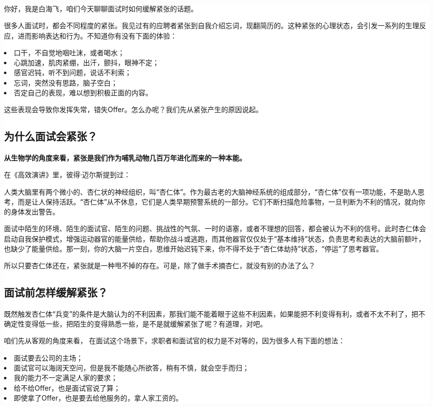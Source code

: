 <audio id="audio" title="10 | 面试紧张怎么办？" controls="" preload="none"><source id="mp3" src="https://static001.geekbang.org/resource/audio/b4/98/b4b751047eaa4e20773374dcb868a598.mp3"></audio>

你好，我是白海飞，咱们今天聊聊面试时如何缓解紧张的话题。

很多人面试时，都会不同程度的紧张。我见过有的应聘者紧张到自我介绍忘词，现翻简历的。这种紧张的心理状态，会引发一系列的生理反应，进而影响表达和行为。不知道你有没有下面的体验：

<li>
口干，不自觉地咽吐沫，或者喝水；
</li>
<li>
心跳加速，肌肉紧绷，出汗，颤抖，眼神不定；
</li>
<li>
感官迟钝，听不到问题，说话不利索；
</li>
<li>
忘词，突然没有思路，脑子空白；
</li>
<li>
否定自己的表现，难以想到积极正面的内容。
</li>

这些表现会导致你发挥失常，错失Offer。怎么办呢？我们先从紧张产生的原因说起。

## 为什么面试会紧张？

**从生物学的角度来看，紧张是我们作为哺乳动物几百万年进化而来的一种本能。**

在《高效演讲》里，彼得·迈尔斯提到过：

> 
人类大脑里有两个微小的、杏仁状的神经组织，叫“杏仁体”。作为最古老的大脑神经系统的组成部分，“杏仁体”仅有一项功能，不是助人思考，而是让人保持活跃。“杏仁体”从不休息，它们是人类早期预警系统的一部分。它们不断扫描危险事物，一旦判断为不利的情况，就向你的身体发出警告。


面试中陌生的环境、陌生的面试官、陌生的问题、挑战性的气氛、一时的语塞，或者不理想的回答，都会被认为不利的信号。此时杏仁体会启动自我保护模式，增强运动器官的能量供给，帮助你战斗或逃跑，而其他器官仅仅处于“基本维持”状态，负责思考和表达的大脑前额叶，也缺少了能量供给。那一刻，你的大脑一片空白，思维开始迟钝下来，你不得不处于“杏仁体劫持”状态，“停运”了思考器官。

所以只要杏仁体还在，紧张就是一种甩不掉的存在。可是，除了做手术摘杏仁，就没有别的办法了么？

## 面试前怎样缓解紧张？

既然触发杏仁体“兵变”的条件是大脑认为的不利因素，那我们能不能着眼于这些不利因素，如果能把不利变得有利，或者不太不利了，把不确定性变得低一些，把陌生的变得熟悉一些，是不是就缓解紧张了呢？有道理，对吧。

咱们先从客观的角度来看， 在面试这个场景下，求职者和面试官的权力是不对等的，因为很多人有下面的想法：

<li>
面试要去公司的主场；
</li>
<li>
面试官可以海阔天空问，但是我不能随心所欲答，稍有不慎，就会空手而归；
</li>
<li>
我的能力不一定满足人家的要求；
</li>
<li>
给不给Offer，也是面试官说了算；
</li>
<li>
即使拿了Offer，也是要去给他服务的，拿人家工资的。
</li>
